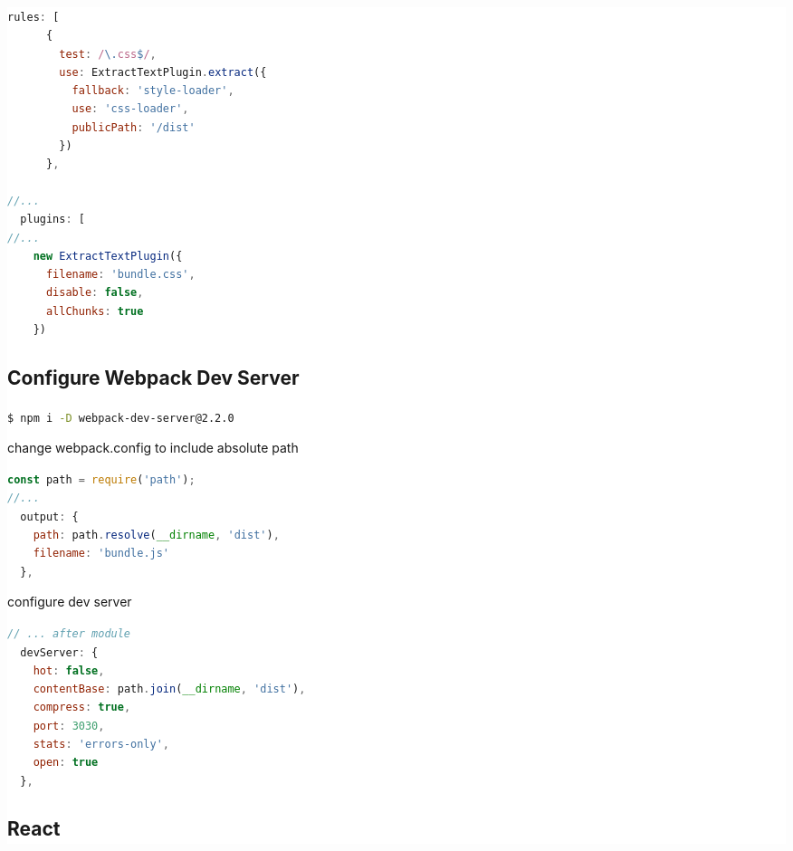 ```javascript
rules: [
      {
        test: /\.css$/,
        use: ExtractTextPlugin.extract({
          fallback: 'style-loader',
          use: 'css-loader',
          publicPath: '/dist'
        })
      },

//...
  plugins: [
//...
    new ExtractTextPlugin({
      filename: 'bundle.css',
      disable: false,
      allChunks: true
    })
```

## Configure Webpack Dev Server

```sh
$ npm i -D webpack-dev-server@2.2.0
```

change webpack.config to include absolute path
```javascript
const path = require('path');
//...
  output: {
    path: path.resolve(__dirname, 'dist'),
    filename: 'bundle.js'
  },
```

configure dev server

```javascript
// ... after module
  devServer: {
    hot: false,
    contentBase: path.join(__dirname, 'dist'),
    compress: true,
    port: 3030,
    stats: 'errors-only',
    open: true
  },

```

## React
